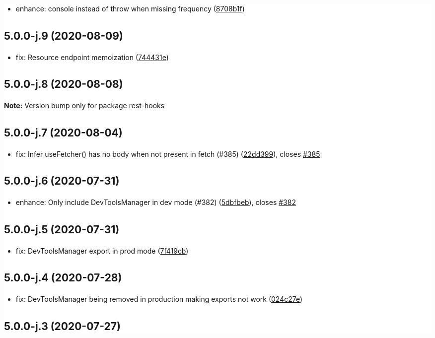* enhance: console instead of throw when missing frequency ([8708b1f](https://github.com/coinbase/rest-hooks/commit/8708b1f))





## 5.0.0-j.9 (2020-08-09)

* fix: Resource endpoint memoization ([744431e](https://github.com/coinbase/rest-hooks/commit/744431e))





## 5.0.0-j.8 (2020-08-08)

**Note:** Version bump only for package rest-hooks





## 5.0.0-j.7 (2020-08-04)

* fix: Infer useFetcher() has no body when not present in fetch (#385) ([22dd399](https://github.com/coinbase/rest-hooks/commit/22dd399)), closes [#385](https://github.com/coinbase/rest-hooks/issues/385)





## 5.0.0-j.6 (2020-07-31)

* enhance: Only include DevToolsManager in dev mode (#382) ([5dbfbeb](https://github.com/coinbase/rest-hooks/commit/5dbfbeb)), closes [#382](https://github.com/coinbase/rest-hooks/issues/382)





## 5.0.0-j.5 (2020-07-31)

* fix: DevToolsManager export in prod mode ([7f419cb](https://github.com/coinbase/rest-hooks/commit/7f419cb))





## 5.0.0-j.4 (2020-07-28)

* fix: DevToolsManager being removed in production making exports not work ([024c27e](https://github.com/coinbase/rest-hooks/commit/024c27e))





## 5.0.0-j.3 (2020-07-27)
